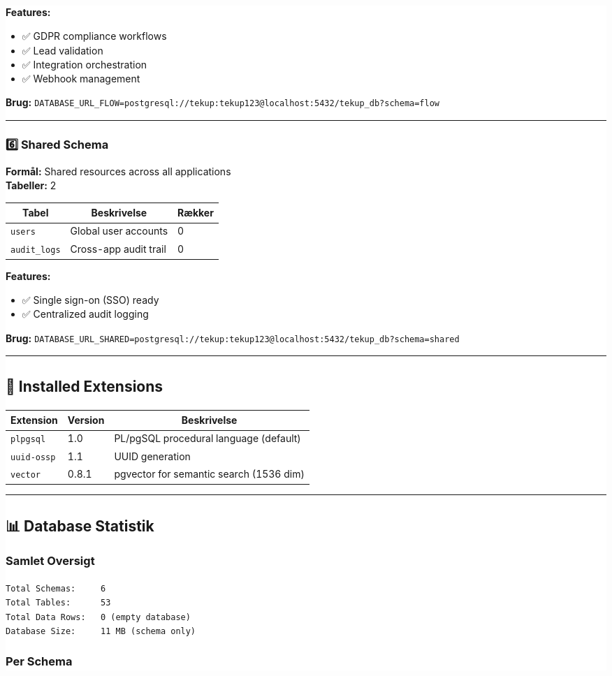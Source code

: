 **Features:**

- ✅ GDPR compliance workflows
- ✅ Lead validation
- ✅ Integration orchestration
- ✅ Webhook management

**Brug:** `DATABASE_URL_FLOW=postgresql://tekup:tekup123@localhost:5432/tekup_db?schema=flow`

---

### 6️⃣ **Shared Schema**

**Formål:** Shared resources across all applications  
**Tabeller:** 2

| Tabel        | Beskrivelse           | Rækker |
| ------------ | --------------------- | ------ |
| `users`      | Global user accounts  | 0      |
| `audit_logs` | Cross-app audit trail | 0      |

**Features:**

- ✅ Single sign-on (SSO) ready
- ✅ Centralized audit logging

**Brug:** `DATABASE_URL_SHARED=postgresql://tekup:tekup123@localhost:5432/tekup_db?schema=shared`

---

## 🔌 Installed Extensions

| Extension   | Version | Beskrivelse                             |
| ----------- | ------- | --------------------------------------- |
| `plpgsql`   | 1.0     | PL/pgSQL procedural language (default)  |
| `uuid-ossp` | 1.1     | UUID generation                         |
| `vector`    | 0.8.1   | pgvector for semantic search (1536 dim) |

---

## 📊 Database Statistik

### Samlet Oversigt

```
Total Schemas:     6
Total Tables:      53
Total Data Rows:   0 (empty database)
Database Size:     11 MB (schema only)
```

### Per Schema
